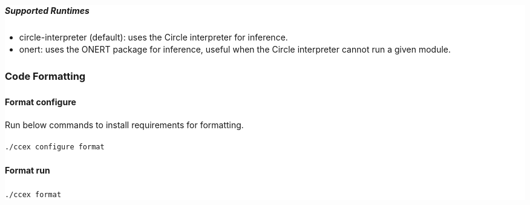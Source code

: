 ##### Supported Runtimes

- circle-interpreter (default): uses the Circle interpreter for inference.
- onert: uses the ONERT package for inference, useful when the Circle interpreter
 cannot run a given module.

### Code Formatting

#### Format configure

Run below commands to install requirements for formatting.

```bash
./ccex configure format
```

#### Format run

```bash
./ccex format
```